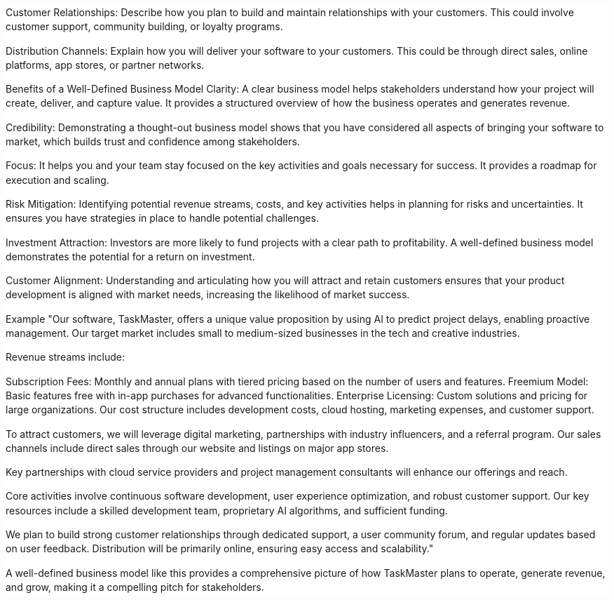    Customer Relationships: Describe how you plan to build and maintain relationships with your customers. This could involve customer support, community building, or loyalty programs.

   Distribution Channels: Explain how you will deliver your software to your customers. This could be through direct sales, online platforms, app stores, or partner networks.

   Benefits of a Well-Defined Business Model
   Clarity: A clear business model helps stakeholders understand how your project will create, deliver, and capture value. It provides a structured overview of how the business operates and generates revenue.

   Credibility: Demonstrating a thought-out business model shows that you have considered all aspects of bringing your software to market, which builds trust and confidence among stakeholders.

   Focus: It helps you and your team stay focused on the key activities and goals necessary for success. It provides a roadmap for execution and scaling.

   Risk Mitigation: Identifying potential revenue streams, costs, and key activities helps in planning for risks and uncertainties. It ensures you have strategies in place to handle potential challenges.

   Investment Attraction: Investors are more likely to fund projects with a clear path to profitability. A well-defined business model demonstrates the potential for a return on investment.

   Customer Alignment: Understanding and articulating how you will attract and retain customers ensures that your product development is aligned with market needs, increasing the likelihood of market success.

   Example
   "Our software, TaskMaster, offers a unique value proposition by using AI to predict project delays, enabling proactive management. Our target market includes small to medium-sized businesses in the tech and creative industries.

   Revenue streams include:

   Subscription Fees: Monthly and annual plans with tiered pricing based on the number of users and features.
   Freemium Model: Basic features free with in-app purchases for advanced functionalities.
   Enterprise Licensing: Custom solutions and pricing for large organizations.
   Our cost structure includes development costs, cloud hosting, marketing expenses, and customer support.

   To attract customers, we will leverage digital marketing, partnerships with industry influencers, and a referral program. Our sales channels include direct sales through our website and listings on major app stores.

   Key partnerships with cloud service providers and project management consultants will enhance our offerings and reach.

   Core activities involve continuous software development, user experience optimization, and robust customer support. Our key resources include a skilled development team, proprietary AI algorithms, and sufficient funding.

   We plan to build strong customer relationships through dedicated support, a user community forum, and regular updates based on user feedback. Distribution will be primarily online, ensuring easy access and scalability."

   A well-defined business model like this provides a comprehensive picture of how TaskMaster plans to operate, generate revenue, and grow, making it a compelling pitch for stakeholders.
